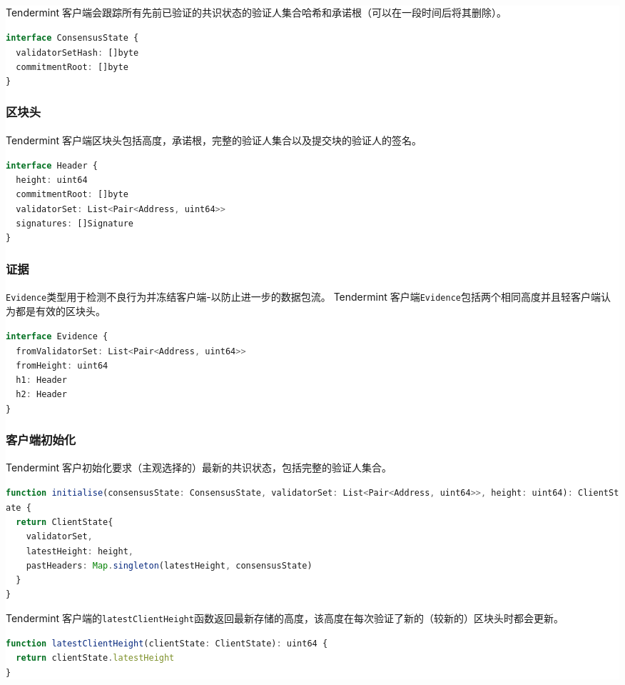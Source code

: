 Tendermint 客户端会跟踪所有先前已验证的共识状态的验证人集合哈希和承诺根（可以在一段时间后将其删除）。

```typescript
interface ConsensusState {
  validatorSetHash: []byte
  commitmentRoot: []byte
}
```

### 区块头

Tendermint 客户端区块头包括高度，承诺根，完整的验证人集合以及提交块的验证人的签名。

```typescript
interface Header {
  height: uint64
  commitmentRoot: []byte
  validatorSet: List<Pair<Address, uint64>>
  signatures: []Signature
}
```

### 证据

`Evidence`类型用于检测不良行为并冻结客户端-以防止进一步的数据包流。 Tendermint 客户端`Evidence`包括两个相同高度并且轻客户端认为都是有效的区块头。

```typescript
interface Evidence {
  fromValidatorSet: List<Pair<Address, uint64>>
  fromHeight: uint64
  h1: Header
  h2: Header
}
```

### 客户端初始化

Tendermint 客户初始化要求（主观选择的）最新的共识状态，包括完整的验证人集合。

```typescript
function initialise(consensusState: ConsensusState, validatorSet: List<Pair<Address, uint64>>, height: uint64): ClientState {
  return ClientState{
    validatorSet,
    latestHeight: height,
    pastHeaders: Map.singleton(latestHeight, consensusState)
  }
}
```

Tendermint 客户端的`latestClientHeight`函数返回最新存储的高度，该高度在每次验证了新的（较新的）区块头时都会更新。

```typescript
function latestClientHeight(clientState: ClientState): uint64 {
  return clientState.latestHeight
}
```
